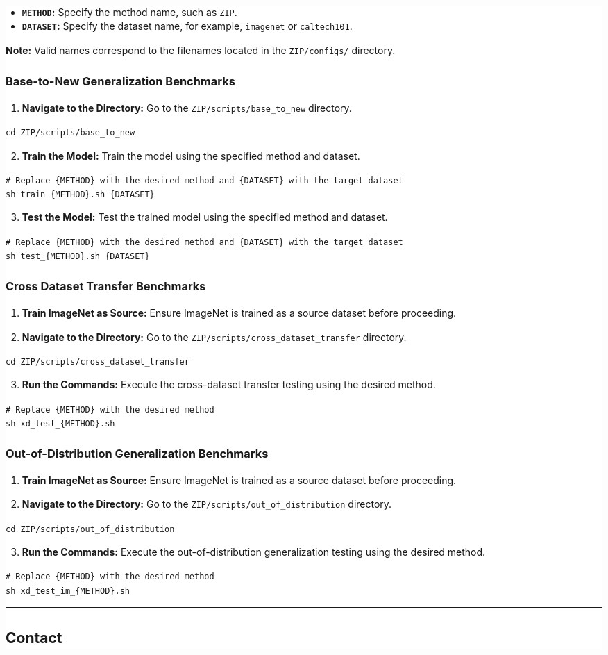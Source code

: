 - **`METHOD`:** Specify the method name, such as `ZIP`.
- **`DATASET`:** Specify the dataset name, for example, `imagenet` or `caltech101`.

**Note:** Valid names correspond to the filenames located in the `ZIP/configs/` directory.

### Base-to-New Generalization Benchmarks

1. **Navigate to the Directory:** Go to the `ZIP/scripts/base_to_new` directory.
```shell
cd ZIP/scripts/base_to_new
```

2. **Train the Model:** Train the model using the specified method and dataset.
```shell
# Replace {METHOD} with the desired method and {DATASET} with the target dataset
sh train_{METHOD}.sh {DATASET}
```

3. **Test the Model:** Test the trained model using the specified method and dataset.
```shell
# Replace {METHOD} with the desired method and {DATASET} with the target dataset
sh test_{METHOD}.sh {DATASET}
```

### Cross Dataset Transfer Benchmarks

1. **Train ImageNet as Source:** Ensure ImageNet is trained as a source dataset before proceeding.

2. **Navigate to the Directory:** Go to the `ZIP/scripts/cross_dataset_transfer` directory.
```shell
cd ZIP/scripts/cross_dataset_transfer
```

3. **Run the Commands:** Execute the cross-dataset transfer testing using the desired method.
```shell
# Replace {METHOD} with the desired method
sh xd_test_{METHOD}.sh
```

### Out-of-Distribution Generalization Benchmarks

1. **Train ImageNet as Source:** Ensure ImageNet is trained as a source dataset before proceeding.

2. **Navigate to the Directory:** Go to the `ZIP/scripts/out_of_distribution` directory.
```shell
cd ZIP/scripts/out_of_distribution
```

3. **Run the Commands:** Execute the out-of-distribution generalization testing using the desired method.
```shell
# Replace {METHOD} with the desired method
sh xd_test_im_{METHOD}.sh
```

---

## Contact

